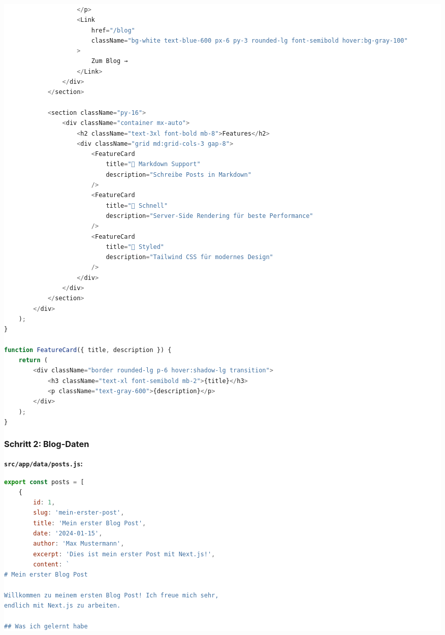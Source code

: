 ```javascript
                    </p>
                    <Link 
                        href="/blog"
                        className="bg-white text-blue-600 px-6 py-3 rounded-lg font-semibold hover:bg-gray-100"
                    >
                        Zum Blog →
                    </Link>
                </div>
            </section>
            
            <section className="py-16">
                <div className="container mx-auto">
                    <h2 className="text-3xl font-bold mb-8">Features</h2>
                    <div className="grid md:grid-cols-3 gap-8">
                        <FeatureCard 
                            title="📝 Markdown Support"
                            description="Schreibe Posts in Markdown"
                        />
                        <FeatureCard 
                            title="🚀 Schnell"
                            description="Server-Side Rendering für beste Performance"
                        />
                        <FeatureCard 
                            title="🎨 Styled"
                            description="Tailwind CSS für modernes Design"
                        />
                    </div>
                </div>
            </section>
        </div>
    );
}

function FeatureCard({ title, description }) {
    return (
        <div className="border rounded-lg p-6 hover:shadow-lg transition">
            <h3 className="text-xl font-semibold mb-2">{title}</h3>
            <p className="text-gray-600">{description}</p>
        </div>
    );
}
```

### Schritt 2: Blog-Daten

**`src/app/data/posts.js`:**
```javascript
export const posts = [
    {
        id: 1,
        slug: 'mein-erster-post',
        title: 'Mein erster Blog Post',
        date: '2024-01-15',
        author: 'Max Mustermann',
        excerpt: 'Dies ist mein erster Post mit Next.js!',
        content: `
# Mein erster Blog Post

Willkommen zu meinem ersten Blog Post! Ich freue mich sehr, 
endlich mit Next.js zu arbeiten.

## Was ich gelernt habe
```